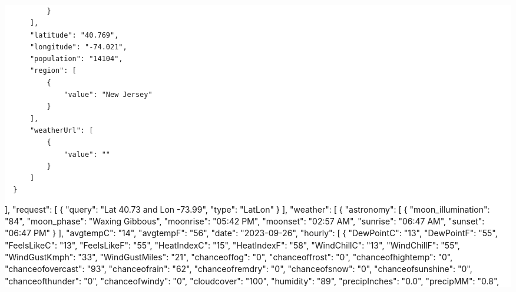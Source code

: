               }
          ],
          "latitude": "40.769",
          "longitude": "-74.021",
          "population": "14104",
          "region": [
              {
                  "value": "New Jersey"
              }
          ],
          "weatherUrl": [
              {
                  "value": ""
              }
          ]
      }
  ],
  "request": [
      {
          "query": "Lat 40.73 and Lon -73.99",
          "type": "LatLon"
      }
  ],
  "weather": [
      {
          "astronomy": [
              {
                  "moon_illumination": "84",
                  "moon_phase": "Waxing Gibbous",
                  "moonrise": "05:42 PM",
                  "moonset": "02:57 AM",
                  "sunrise": "06:47 AM",
                  "sunset": "06:47 PM"
              }
          ],
          "avgtempC": "14",
          "avgtempF": "56",
          "date": "2023-09-26",
          "hourly": [
              {
                  "DewPointC": "13",
                  "DewPointF": "55",
                  "FeelsLikeC": "13",
                  "FeelsLikeF": "55",
                  "HeatIndexC": "15",
                  "HeatIndexF": "58",
                  "WindChillC": "13",
                  "WindChillF": "55",
                  "WindGustKmph": "33",
                  "WindGustMiles": "21",
                  "chanceoffog": "0",
                  "chanceoffrost": "0",
                  "chanceofhightemp": "0",
                  "chanceofovercast": "93",
                  "chanceofrain": "62",
                  "chanceofremdry": "0",
                  "chanceofsnow": "0",
                  "chanceofsunshine": "0",
                  "chanceofthunder": "0",
                  "chanceofwindy": "0",
                  "cloudcover": "100",
                  "humidity": "89",
                  "precipInches": "0.0",
                  "precipMM": "0.8",